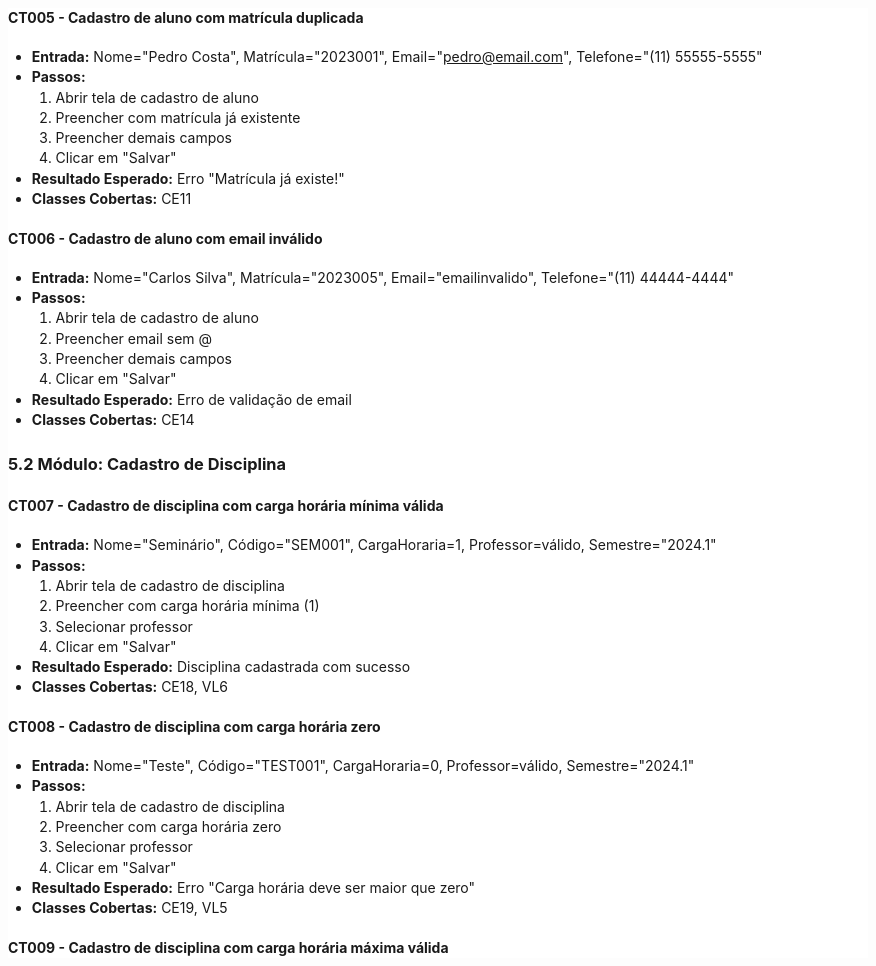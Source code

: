 #### CT005 - Cadastro de aluno com matrícula duplicada

- **Entrada:** Nome="Pedro Costa", Matrícula="2023001", Email="pedro@email.com", Telefone="(11) 55555-5555"
- **Passos:**
  1. Abrir tela de cadastro de aluno
  2. Preencher com matrícula já existente
  3. Preencher demais campos
  4. Clicar em "Salvar"
- **Resultado Esperado:** Erro "Matrícula já existe!"
- **Classes Cobertas:** CE11

#### CT006 - Cadastro de aluno com email inválido

- **Entrada:** Nome="Carlos Silva", Matrícula="2023005", Email="emailinvalido", Telefone="(11) 44444-4444"
- **Passos:**
  1. Abrir tela de cadastro de aluno
  2. Preencher email sem @
  3. Preencher demais campos
  4. Clicar em "Salvar"
- **Resultado Esperado:** Erro de validação de email
- **Classes Cobertas:** CE14

### 5.2 Módulo: Cadastro de Disciplina

#### CT007 - Cadastro de disciplina com carga horária mínima válida

- **Entrada:** Nome="Seminário", Código="SEM001", CargaHoraria=1, Professor=válido, Semestre="2024.1"
- **Passos:**
  1. Abrir tela de cadastro de disciplina
  2. Preencher com carga horária mínima (1)
  3. Selecionar professor
  4. Clicar em "Salvar"
- **Resultado Esperado:** Disciplina cadastrada com sucesso
- **Classes Cobertas:** CE18, VL6

#### CT008 - Cadastro de disciplina com carga horária zero

- **Entrada:** Nome="Teste", Código="TEST001", CargaHoraria=0, Professor=válido, Semestre="2024.1"
- **Passos:**
  1. Abrir tela de cadastro de disciplina
  2. Preencher com carga horária zero
  3. Selecionar professor
  4. Clicar em "Salvar"
- **Resultado Esperado:** Erro "Carga horária deve ser maior que zero"
- **Classes Cobertas:** CE19, VL5

#### CT009 - Cadastro de disciplina com carga horária máxima válida
